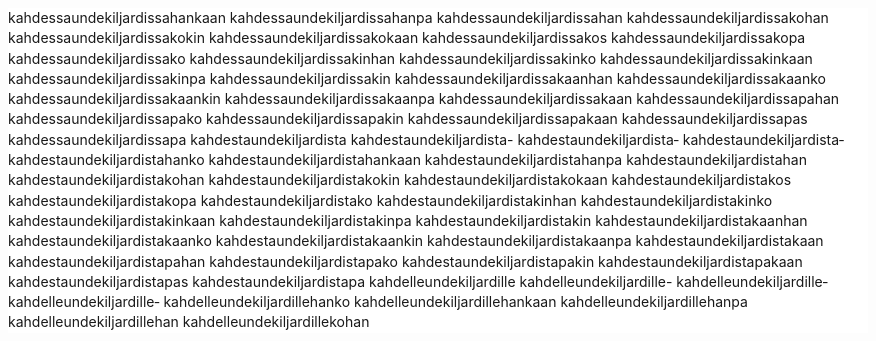 kahdessaundekiljardissahankaan
kahdessaundekiljardissahanpa
kahdessaundekiljardissahan
kahdessaundekiljardissakohan
kahdessaundekiljardissakokin
kahdessaundekiljardissakokaan
kahdessaundekiljardissakos
kahdessaundekiljardissakopa
kahdessaundekiljardissako
kahdessaundekiljardissakinhan
kahdessaundekiljardissakinko
kahdessaundekiljardissakinkaan
kahdessaundekiljardissakinpa
kahdessaundekiljardissakin
kahdessaundekiljardissakaanhan
kahdessaundekiljardissakaanko
kahdessaundekiljardissakaankin
kahdessaundekiljardissakaanpa
kahdessaundekiljardissakaan
kahdessaundekiljardissapahan
kahdessaundekiljardissapako
kahdessaundekiljardissapakin
kahdessaundekiljardissapakaan
kahdessaundekiljardissapas
kahdessaundekiljardissapa
kahdestaundekiljardista
kahdestaundekiljardista-
kahdestaundekiljardista‐
kahdestaundekiljardista‑
kahdestaundekiljardistahanko
kahdestaundekiljardistahankaan
kahdestaundekiljardistahanpa
kahdestaundekiljardistahan
kahdestaundekiljardistakohan
kahdestaundekiljardistakokin
kahdestaundekiljardistakokaan
kahdestaundekiljardistakos
kahdestaundekiljardistakopa
kahdestaundekiljardistako
kahdestaundekiljardistakinhan
kahdestaundekiljardistakinko
kahdestaundekiljardistakinkaan
kahdestaundekiljardistakinpa
kahdestaundekiljardistakin
kahdestaundekiljardistakaanhan
kahdestaundekiljardistakaanko
kahdestaundekiljardistakaankin
kahdestaundekiljardistakaanpa
kahdestaundekiljardistakaan
kahdestaundekiljardistapahan
kahdestaundekiljardistapako
kahdestaundekiljardistapakin
kahdestaundekiljardistapakaan
kahdestaundekiljardistapas
kahdestaundekiljardistapa
kahdelleundekiljardille
kahdelleundekiljardille-
kahdelleundekiljardille‐
kahdelleundekiljardille‑
kahdelleundekiljardillehanko
kahdelleundekiljardillehankaan
kahdelleundekiljardillehanpa
kahdelleundekiljardillehan
kahdelleundekiljardillekohan